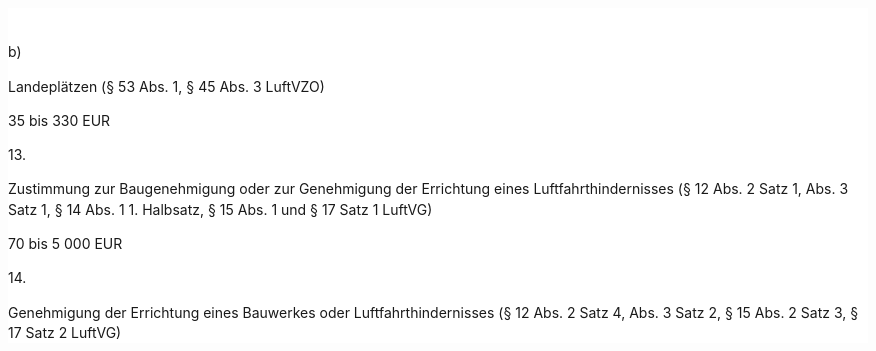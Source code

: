 </tr>

<tr>

<td style align="left" valign="top" charoff="50">

 

</td>

<td style align="left" valign="top" charoff="50">

b)

</td>

<td style align="left" valign="top" charoff="50">

Landeplätzen (§ 53 Abs. 1, § 45 Abs. 3 LuftVZO)

</td>

<td style align="right" valign="bottom" charoff="50">

35 bis 330 EUR

</td>

</tr>

<tr>

<td style align="left" valign="top" charoff="50">

13\.

</td>

<td style colspan="2" align="justify" valign="top" charoff="50">

Zustimmung zur Baugenehmigung oder zur Genehmigung der Errichtung eines
Luftfahrthindernisses (§ 12 Abs. 2 Satz 1, Abs. 3 Satz 1, § 14 Abs. 1 1.
Halbsatz, § 15 Abs. 1 und § 17 Satz 1 LuftVG)

</td>

<td style align="right" valign="bottom" charoff="50">

70 bis 5 000 EUR

</td>

</tr>

<tr>

<td style align="left" valign="top" charoff="50">

14\.

</td>

<td style colspan="2" align="justify" valign="top" charoff="50">

Genehmigung der Errichtung eines Bauwerkes oder Luftfahrthindernisses (§
12 Abs. 2 Satz 4, Abs. 3 Satz 2, § 15 Abs. 2 Satz 3, § 17 Satz 2 LuftVG)
